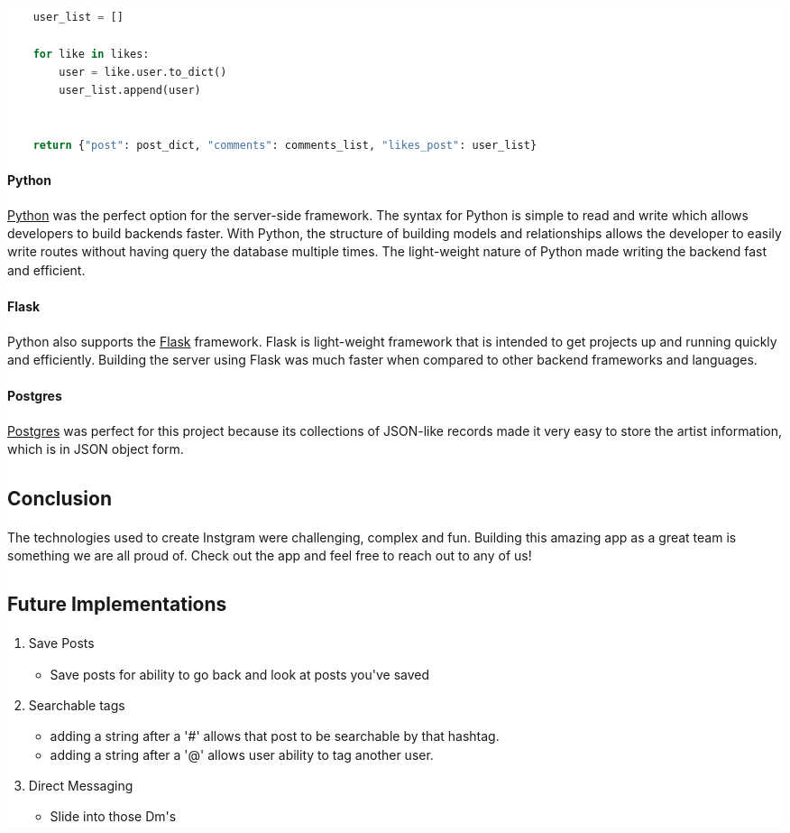 ```Python
    user_list = []

    for like in likes:
        user = like.user.to_dict()
        user_list.append(user)


    return {"post": post_dict, "comments": comments_list, "likes_post": user_list}
```

#### Python

[Python](https://docs.python.org/3/) was the perfect option for the server-side framework. The syntax for Python is simple to read and write which allows developers to build backends faster. With Python, the structure of building models and relationships allows the developer to easily write routes without having query the database multiple times. The light-weight nature of Python made writing the backend fast and efficient.

#### Flask

Python also supports the [Flask](https://flask.palletsprojects.com/en/1.1.x/) framework. Flask is light-weight framework that is intended to get projects up and running quickly and efficiently. Building the server using Flask was much faster when compared to other backend frameworks and languages.

#### Postgres

[Postgres](https://www.mongodb.com/) was perfect for this project because its collections of JSON-like records made it very easy to store the artist information, which is in JSON object form.

## Conclusion

The technologies used to create Instgram were challenging, complex and fun. Building this amazing app as a great team is something we are all proud of. Check out the app and feel free to reach out to any of us!

## Future Implementations

1. Save Posts
    * Save posts for ability to go back and look at posts you've saved

2. Searchable tags
    * adding a string after a '#' allows that post to be searchable by that hashtag.
    * adding a string after a '@' allows user ability to tag another user.

3. Direct Messaging
    * Slide into those Dm's
